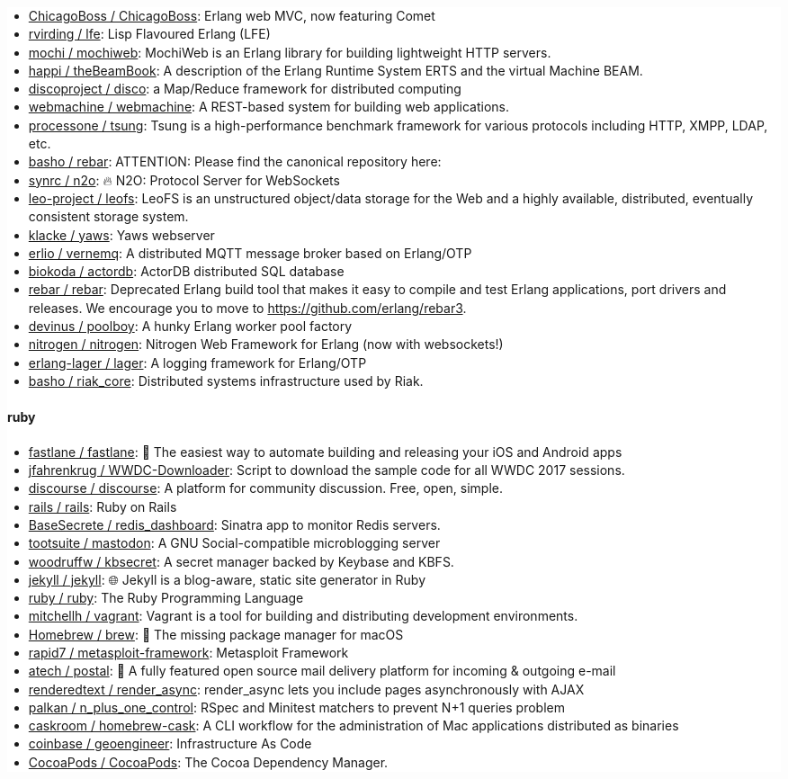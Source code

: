 * [ChicagoBoss / ChicagoBoss](https://github.com/ChicagoBoss/ChicagoBoss): Erlang web MVC, now featuring Comet
* [rvirding / lfe](https://github.com/rvirding/lfe): Lisp Flavoured Erlang (LFE)
* [mochi / mochiweb](https://github.com/mochi/mochiweb): MochiWeb is an Erlang library for building lightweight HTTP servers.
* [happi / theBeamBook](https://github.com/happi/theBeamBook): A description of the Erlang Runtime System ERTS and the virtual Machine BEAM.
* [discoproject / disco](https://github.com/discoproject/disco): a Map/Reduce framework for distributed computing
* [webmachine / webmachine](https://github.com/webmachine/webmachine): A REST-based system for building web applications.
* [processone / tsung](https://github.com/processone/tsung): Tsung is a high-performance benchmark framework for various protocols including HTTP, XMPP, LDAP, etc.
* [basho / rebar](https://github.com/basho/rebar): ATTENTION: Please find the canonical repository here:
* [synrc / n2o](https://github.com/synrc/n2o): 🔥 N2O: Protocol Server for WebSockets
* [leo-project / leofs](https://github.com/leo-project/leofs): LeoFS is an unstructured object/data storage for the Web and a highly available, distributed, eventually consistent storage system.
* [klacke / yaws](https://github.com/klacke/yaws): Yaws webserver
* [erlio / vernemq](https://github.com/erlio/vernemq): A distributed MQTT message broker based on Erlang/OTP
* [biokoda / actordb](https://github.com/biokoda/actordb): ActorDB distributed SQL database
* [rebar / rebar](https://github.com/rebar/rebar): Deprecated Erlang build tool that makes it easy to compile and test Erlang applications, port drivers and releases. We encourage you to move to https://github.com/erlang/rebar3.
* [devinus / poolboy](https://github.com/devinus/poolboy): A hunky Erlang worker pool factory
* [nitrogen / nitrogen](https://github.com/nitrogen/nitrogen): Nitrogen Web Framework for Erlang (now with websockets!)
* [erlang-lager / lager](https://github.com/erlang-lager/lager): A logging framework for Erlang/OTP
* [basho / riak_core](https://github.com/basho/riak_core): Distributed systems infrastructure used by Riak.

#### ruby
* [fastlane / fastlane](https://github.com/fastlane/fastlane): 🚀 The easiest way to automate building and releasing your iOS and Android apps
* [jfahrenkrug / WWDC-Downloader](https://github.com/jfahrenkrug/WWDC-Downloader): Script to download the sample code for all WWDC 2017 sessions.
* [discourse / discourse](https://github.com/discourse/discourse): A platform for community discussion. Free, open, simple.
* [rails / rails](https://github.com/rails/rails): Ruby on Rails
* [BaseSecrete / redis_dashboard](https://github.com/BaseSecrete/redis_dashboard): Sinatra app to monitor Redis servers.
* [tootsuite / mastodon](https://github.com/tootsuite/mastodon): A GNU Social-compatible microblogging server
* [woodruffw / kbsecret](https://github.com/woodruffw/kbsecret): A secret manager backed by Keybase and KBFS.
* [jekyll / jekyll](https://github.com/jekyll/jekyll): 🌐 Jekyll is a blog-aware, static site generator in Ruby
* [ruby / ruby](https://github.com/ruby/ruby): The Ruby Programming Language
* [mitchellh / vagrant](https://github.com/mitchellh/vagrant): Vagrant is a tool for building and distributing development environments.
* [Homebrew / brew](https://github.com/Homebrew/brew): 🍺 The missing package manager for macOS
* [rapid7 / metasploit-framework](https://github.com/rapid7/metasploit-framework): Metasploit Framework
* [atech / postal](https://github.com/atech/postal): 📨 A fully featured open source mail delivery platform for incoming & outgoing e-mail
* [renderedtext / render_async](https://github.com/renderedtext/render_async): render_async lets you include pages asynchronously with AJAX
* [palkan / n_plus_one_control](https://github.com/palkan/n_plus_one_control): RSpec and Minitest matchers to prevent N+1 queries problem
* [caskroom / homebrew-cask](https://github.com/caskroom/homebrew-cask): A CLI workflow for the administration of Mac applications distributed as binaries
* [coinbase / geoengineer](https://github.com/coinbase/geoengineer): Infrastructure As Code
* [CocoaPods / CocoaPods](https://github.com/CocoaPods/CocoaPods): The Cocoa Dependency Manager.